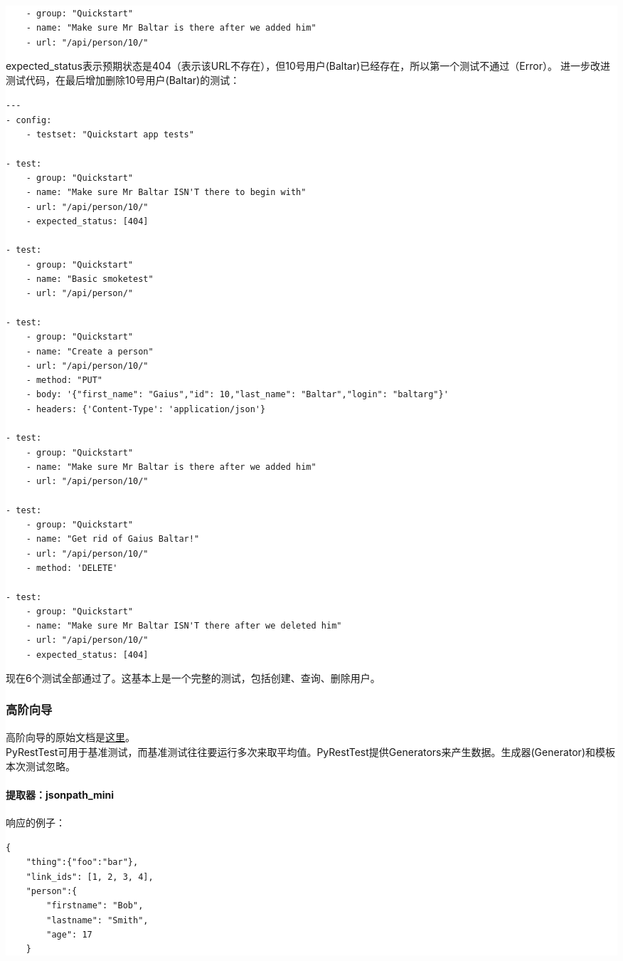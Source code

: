 ```
    - group: "Quickstart"
    - name: "Make sure Mr Baltar is there after we added him"
    - url: "/api/person/10/"
```
expected_status表示预期状态是404（表示该URL不存在），但10号用户(Baltar)已经存在，所以第一个测试不通过（Error）。
进一步改进测试代码，在最后增加删除10号用户(Baltar)的测试：
```
---
- config:
    - testset: "Quickstart app tests"

- test:
    - group: "Quickstart"
    - name: "Make sure Mr Baltar ISN'T there to begin with"
    - url: "/api/person/10/"
    - expected_status: [404]

- test:
    - group: "Quickstart"
    - name: "Basic smoketest"
    - url: "/api/person/"

- test:
    - group: "Quickstart"
    - name: "Create a person"
    - url: "/api/person/10/"
    - method: "PUT"
    - body: '{"first_name": "Gaius","id": 10,"last_name": "Baltar","login": "baltarg"}'
    - headers: {'Content-Type': 'application/json'}

- test:
    - group: "Quickstart"
    - name: "Make sure Mr Baltar is there after we added him"
    - url: "/api/person/10/"

- test:
    - group: "Quickstart"
    - name: "Get rid of Gaius Baltar!"
    - url: "/api/person/10/"
    - method: 'DELETE'

- test:
    - group: "Quickstart"
    - name: "Make sure Mr Baltar ISN'T there after we deleted him"
    - url: "/api/person/10/"
    - expected_status: [404]
```
现在6个测试全部通过了。这基本上是一个完整的测试，包括创建、查询、删除用户。

### 高阶向导
高阶向导的原始文档是[这里](https://github.com/svanoort/pyresttest/blob/master/advanced_guide.md)。  
PyRestTest可用于基准测试，而基准测试往往要运行多次来取平均值。PyRestTest提供Generators来产生数据。生成器(Generator)和模板本次测试忽略。
#### 提取器：jsonpath_mini
响应的例子：
```
{
    "thing":{"foo":"bar"},
    "link_ids": [1, 2, 3, 4],
    "person":{
        "firstname": "Bob",
        "lastname": "Smith",
        "age": 17
    }
```